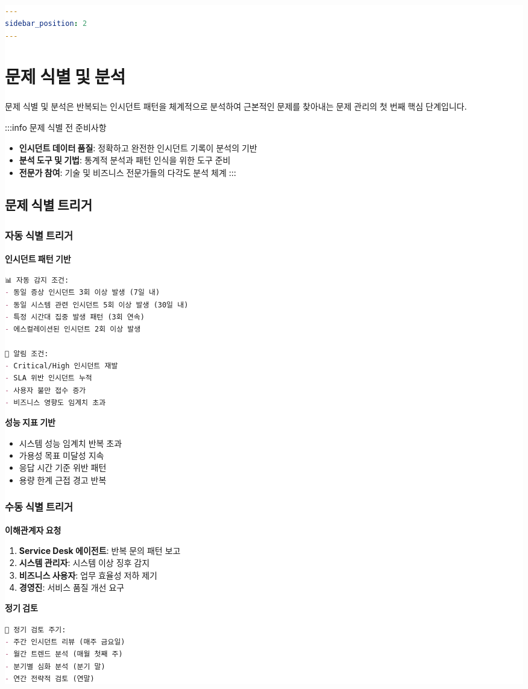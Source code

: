 ```yaml
---
sidebar_position: 2
---
```


# 문제 식별 및 분석

문제 식별 및 분석은 반복되는 인시던트 패턴을 체계적으로 분석하여 근본적인 문제를 찾아내는 문제 관리의 첫 번째 핵심 단계입니다.

:::info 문제 식별 전 준비사항
- **인시던트 데이터 품질**: 정확하고 완전한 인시던트 기록이 분석의 기반
- **분석 도구 및 기법**: 통계적 분석과 패턴 인식을 위한 도구 준비
- **전문가 참여**: 기술 및 비즈니스 전문가들의 다각도 분석 체계
:::

## 문제 식별 트리거

### 자동 식별 트리거

**인시던트 패턴 기반**
```markdown
📊 자동 감지 조건:
- 동일 증상 인시던트 3회 이상 발생 (7일 내)
- 동일 시스템 관련 인시던트 5회 이상 발생 (30일 내)
- 특정 시간대 집중 발생 패턴 (3회 연속)
- 에스컬레이션된 인시던트 2회 이상 발생

🔔 알림 조건:
- Critical/High 인시던트 재발
- SLA 위반 인시던트 누적
- 사용자 불만 접수 증가
- 비즈니스 영향도 임계치 초과
```

**성능 지표 기반**
- 시스템 성능 임계치 반복 초과
- 가용성 목표 미달성 지속
- 응답 시간 기준 위반 패턴
- 용량 한계 근접 경고 반복

### 수동 식별 트리거

**이해관계자 요청**
1. **Service Desk 에이전트**: 반복 문의 패턴 보고
2. **시스템 관리자**: 시스템 이상 징후 감지
3. **비즈니스 사용자**: 업무 효율성 저하 제기
4. **경영진**: 서비스 품질 개선 요구

**정기 검토**
```markdown
📅 정기 검토 주기:
- 주간 인시던트 리뷰 (매주 금요일)
- 월간 트렌드 분석 (매월 첫째 주)
- 분기별 심화 분석 (분기 말)
- 연간 전략적 검토 (연말)
```

